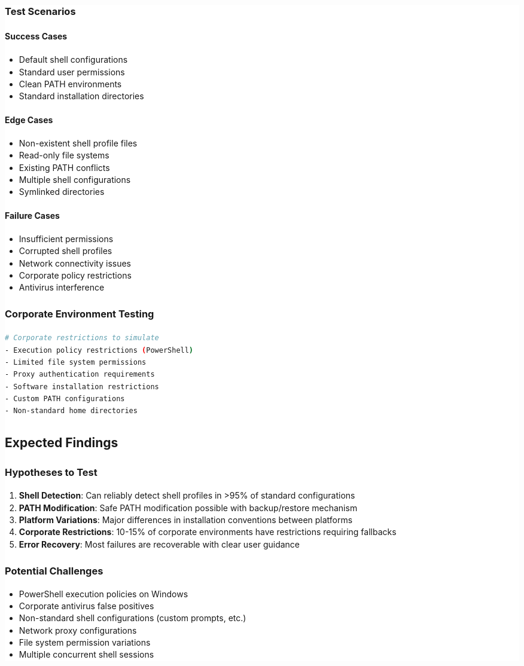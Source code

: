### Test Scenarios

#### Success Cases
- Default shell configurations
- Standard user permissions
- Clean PATH environments
- Standard installation directories

#### Edge Cases
- Non-existent shell profile files
- Read-only file systems
- Existing PATH conflicts
- Multiple shell configurations
- Symlinked directories

#### Failure Cases
- Insufficient permissions
- Corrupted shell profiles
- Network connectivity issues
- Corporate policy restrictions
- Antivirus interference

### Corporate Environment Testing
```bash
# Corporate restrictions to simulate
- Execution policy restrictions (PowerShell)
- Limited file system permissions
- Proxy authentication requirements
- Software installation restrictions
- Custom PATH configurations
- Non-standard home directories
```

## Expected Findings

### Hypotheses to Test
1. **Shell Detection**: Can reliably detect shell profiles in >95% of standard configurations
2. **PATH Modification**: Safe PATH modification possible with backup/restore mechanism
3. **Platform Variations**: Major differences in installation conventions between platforms
4. **Corporate Restrictions**: 10-15% of corporate environments have restrictions requiring fallbacks
5. **Error Recovery**: Most failures are recoverable with clear user guidance

### Potential Challenges
- PowerShell execution policies on Windows
- Corporate antivirus false positives
- Non-standard shell configurations (custom prompts, etc.)
- Network proxy configurations
- File system permission variations
- Multiple concurrent shell sessions
